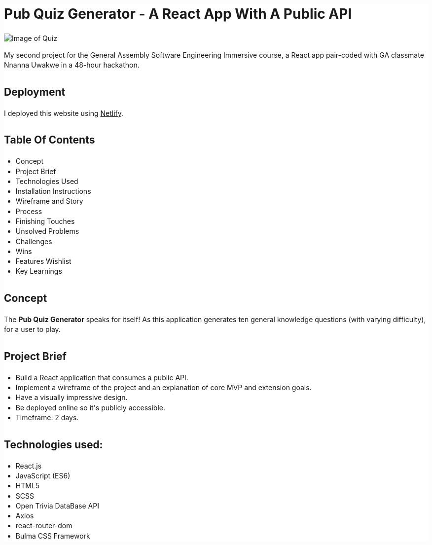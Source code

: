 # Pub Quiz Generator - A React App With A Public API

![Image of Quiz](https://media.giphy.com/media/qegt1zU9Jrs4mjMBkt/giphy.gif)

My second project for the General Assembly Software Engineering Immersive course, a React app pair-coded with GA classmate Nnanna Uwakwe in a 48-hour hackathon.

## Deployment

I deployed this website using [Netlify](https://pub-quiz-generator.netlify.app/). 

## Table Of Contents
* Concept
* Project Brief
* Technologies Used
* Installation Instructions
* Wireframe and Story
* Process
* Finishing Touches
* Unsolved Problems
* Challenges
* Wins
* Features Wishlist 
* Key Learnings

## Concept

The **Pub Quiz Generator** speaks for itself! As this application generates ten general knowledge questions (with varying difficulty), for a user to play. 

## Project Brief

* Build a React application that consumes a public API. 
* Implement a wireframe of the project and an explanation of core MVP and extension goals.
* Have a visually impressive design.
* Be deployed online so it's publicly accessible.
* Timeframe: 2 days.

## Technologies used:
* React.js
* JavaScript (ES6)
* HTML5
* SCSS
* Open Trivia DataBase API
* Axios
* react-router-dom
* Bulma CSS Framework
